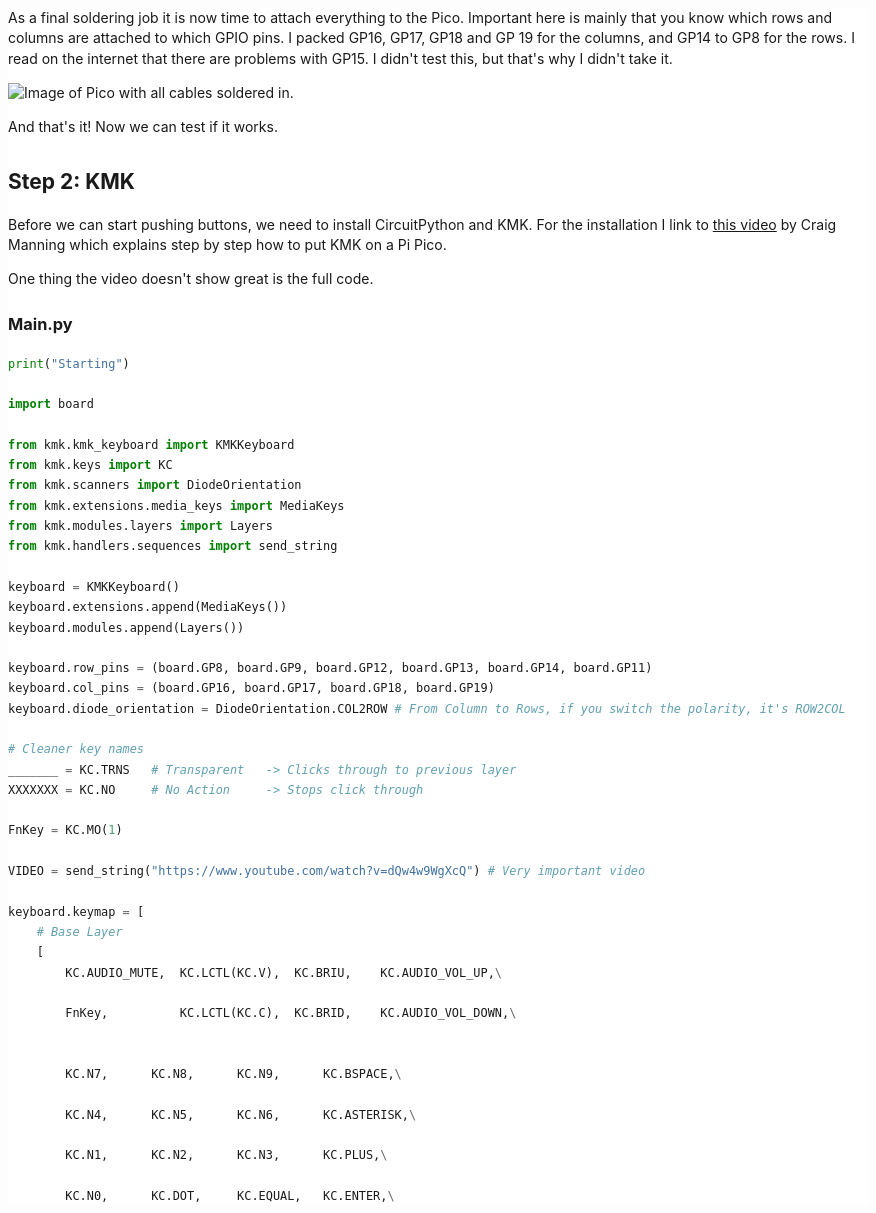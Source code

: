 As a final soldering job it is now time to attach everything to the Pico. Important here is mainly that you know which rows and columns are attached to which GPIO pins. I packed GP16, GP17, GP18 and GP 19 for the columns, and GP14 to GP8 for the rows. I read on the internet that there are problems with GP15. I didn't test this, but that's why I didn't take it.

![Image of Pico with all cables soldered in.](/assets/images/pxl_20220911_160531666.jpg)

And that's it! Now we can test if it works.

## Step 2: KMK

Before we can start pushing buttons, we need to install CircuitPython and KMK. For the installation I link to [this video](https://www.youtube.com/watch?v=i43lZPAkA2c) by Craig Manning which explains step by step how to put KMK on a Pi Pico.

One thing the video doesn't show great is the full code.

### Main.py

```python
print("Starting")

import board

from kmk.kmk_keyboard import KMKKeyboard
from kmk.keys import KC
from kmk.scanners import DiodeOrientation
from kmk.extensions.media_keys import MediaKeys
from kmk.modules.layers import Layers
from kmk.handlers.sequences import send_string

keyboard = KMKKeyboard()
keyboard.extensions.append(MediaKeys())
keyboard.modules.append(Layers())

keyboard.row_pins = (board.GP8, board.GP9, board.GP12, board.GP13, board.GP14, board.GP11)
keyboard.col_pins = (board.GP16, board.GP17, board.GP18, board.GP19)
keyboard.diode_orientation = DiodeOrientation.COL2ROW # From Column to Rows, if you switch the polarity, it's ROW2COL

# Cleaner key names
_______ = KC.TRNS   # Transparent   -> Clicks through to previous layer
XXXXXXX = KC.NO     # No Action     -> Stops click through

FnKey = KC.MO(1)

VIDEO = send_string("https://www.youtube.com/watch?v=dQw4w9WgXcQ") # Very important video

keyboard.keymap = [
    # Base Layer
    [
        KC.AUDIO_MUTE,  KC.LCTL(KC.V),	KC.BRIU,    KC.AUDIO_VOL_UP,\

        FnKey,          KC.LCTL(KC.C),	KC.BRID,    KC.AUDIO_VOL_DOWN,\

      
        KC.N7,		KC.N8,		KC.N9,	    KC.BSPACE,\

        KC.N4,		KC.N5,		KC.N6,	    KC.ASTERISK,\

        KC.N1,		KC.N2,		KC.N3,	    KC.PLUS,\

        KC.N0,		KC.DOT,		KC.EQUAL,   KC.ENTER,\

```